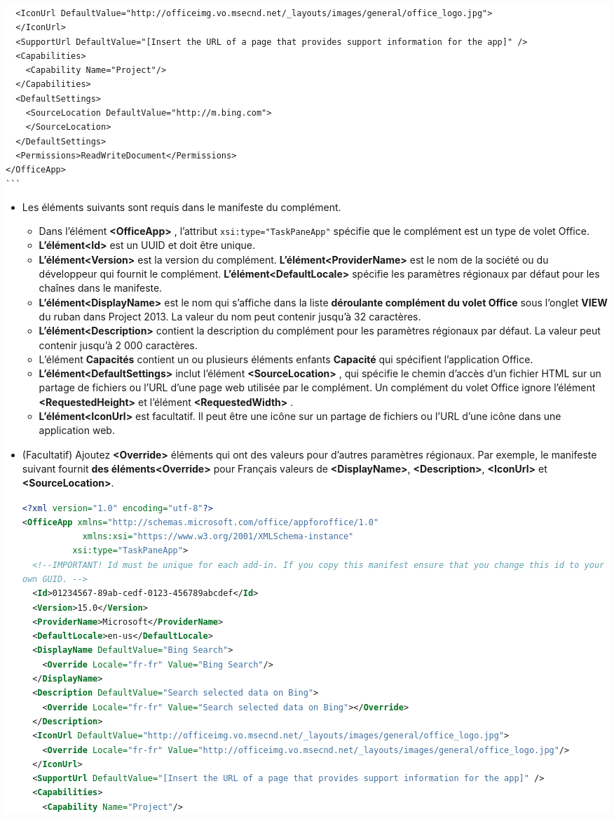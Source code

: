       <IconUrl DefaultValue="http://officeimg.vo.msecnd.net/_layouts/images/general/office_logo.jpg">
      </IconUrl>
      <SupportUrl DefaultValue="[Insert the URL of a page that provides support information for the app]" />
      <Capabilities>
        <Capability Name="Project"/>
      </Capabilities>
      <DefaultSettings>
        <SourceLocation DefaultValue="http://m.bing.com">
        </SourceLocation>
      </DefaultSettings>
      <Permissions>ReadWriteDocument</Permissions>
    </OfficeApp>
    ```

- Les éléments suivants sont requis dans le manifeste du complément.
  - Dans l’élément **\<OfficeApp\>** , l’attribut `xsi:type="TaskPaneApp"` spécifie que le complément est un type de volet Office.
  -  **L’élément\<Id\>** est un UUID et doit être unique.
  -  **L’élément\<Version\>** est la version du complément.  **L’élément\<ProviderName\>** est le nom de la société ou du développeur qui fournit le complément.  **L’élément\<DefaultLocale\>** spécifie les paramètres régionaux par défaut pour les chaînes dans le manifeste.
  -  **L’élément\<DisplayName\>** est le nom qui s’affiche dans la liste **déroulante complément du volet Office** sous l’onglet **VIEW** du ruban dans Project 2013. La valeur du nom peut contenir jusqu’à 32 caractères.
  -  **L’élément\<Description\>** contient la description du complément pour les paramètres régionaux par défaut. La valeur peut contenir jusqu’à 2 000 caractères.
  - L’élément **Capacités** contient un ou plusieurs éléments enfants **Capacité** qui spécifient l’application Office.
  -  **L’élément\<DefaultSettings\>** inclut l’élément **\<SourceLocation\>** , qui spécifie le chemin d’accès d’un fichier HTML sur un partage de fichiers ou l’URL d’une page web utilisée par le complément. Un complément du volet Office ignore l’élément **\<RequestedHeight\>** et l’élément **\<RequestedWidth\>** .
  -  **L’élément\<IconUrl\>** est facultatif. Il peut être une icône sur un partage de fichiers ou l’URL d’une icône dans une application web.

- (Facultatif) Ajoutez **\<Override\>** éléments qui ont des valeurs pour d’autres paramètres régionaux. Par exemple, le manifeste suivant fournit **des éléments\<Override\>** pour Français valeurs de **\<DisplayName\>**, **\<Description\>**, **\<IconUrl\>** et **\<SourceLocation\>**.

    ```XML
    <?xml version="1.0" encoding="utf-8"?>
    <OfficeApp xmlns="http://schemas.microsoft.com/office/appforoffice/1.0"
                xmlns:xsi="https://www.w3.org/2001/XMLSchema-instance"
              xsi:type="TaskPaneApp">
      <!--IMPORTANT! Id must be unique for each add-in. If you copy this manifest ensure that you change this id to your own GUID. -->
      <Id>01234567-89ab-cedf-0123-456789abcdef</Id>
      <Version>15.0</Version>
      <ProviderName>Microsoft</ProviderName>
      <DefaultLocale>en-us</DefaultLocale>
      <DisplayName DefaultValue="Bing Search">
        <Override Locale="fr-fr" Value="Bing Search"/>
      </DisplayName>
      <Description DefaultValue="Search selected data on Bing">
        <Override Locale="fr-fr" Value="Search selected data on Bing"></Override>
      </Description>
      <IconUrl DefaultValue="http://officeimg.vo.msecnd.net/_layouts/images/general/office_logo.jpg">
        <Override Locale="fr-fr" Value="http://officeimg.vo.msecnd.net/_layouts/images/general/office_logo.jpg"/>
      </IconUrl>
      <SupportUrl DefaultValue="[Insert the URL of a page that provides support information for the app]" />
      <Capabilities>
        <Capability Name="Project"/>